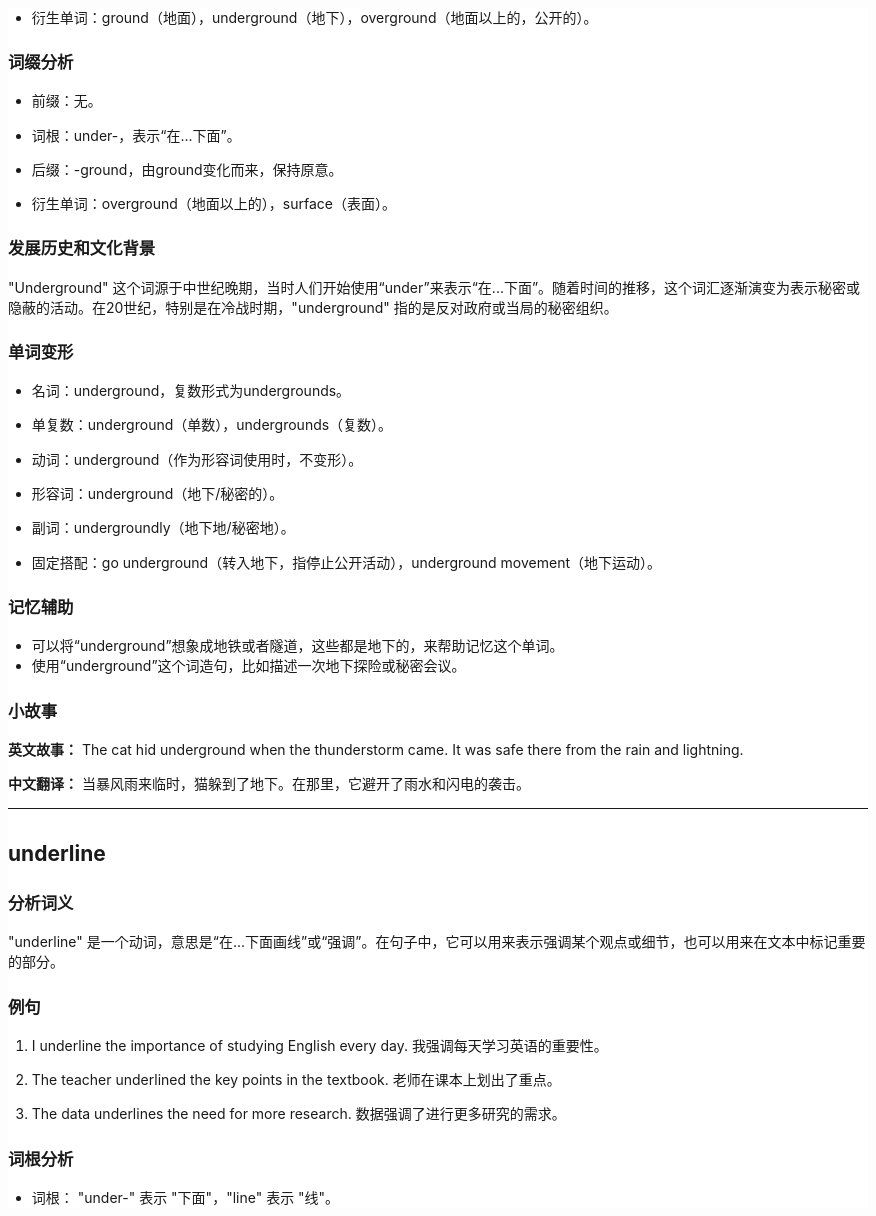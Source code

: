 - 衍生单词：ground（地面），underground（地下），overground（地面以上的，公开的）。

### 词缀分析
- 前缀：无。
- 词根：under-，表示“在...下面”。
- 后缀：-ground，由ground变化而来，保持原意。

- 衍生单词：overground（地面以上的），surface（表面）。

### 发展历史和文化背景
"Underground" 这个词源于中世纪晚期，当时人们开始使用“under”来表示“在...下面”。随着时间的推移，这个词汇逐渐演变为表示秘密或隐蔽的活动。在20世纪，特别是在冷战时期，"underground" 指的是反对政府或当局的秘密组织。

### 单词变形
- 名词：underground，复数形式为undergrounds。
- 单复数：underground（单数），undergrounds（复数）。
- 动词：underground（作为形容词使用时，不变形）。
- 形容词：underground（地下/秘密的）。
- 副词：undergroundly（地下地/秘密地）。

- 固定搭配：go underground（转入地下，指停止公开活动），underground movement（地下运动）。

### 记忆辅助
- 可以将“underground”想象成地铁或者隧道，这些都是地下的，来帮助记忆这个单词。
- 使用“underground”这个词造句，比如描述一次地下探险或秘密会议。

### 小故事
**英文故事：**
The cat hid underground when the thunderstorm came. It was safe there from the rain and lightning.

**中文翻译：**
当暴风雨来临时，猫躲到了地下。在那里，它避开了雨水和闪电的袭击。


---------------
## underline
### 分析词义
"underline" 是一个动词，意思是“在...下面画线”或“强调”。在句子中，它可以用来表示强调某个观点或细节，也可以用来在文本中标记重要的部分。

### 例句
1. I underline the importance of studying English every day.
   我强调每天学习英语的重要性。
   
2. The teacher underlined the key points in the textbook.
   老师在课本上划出了重点。

3. The data underlines the need for more research.
   数据强调了进行更多研究的需求。

### 词根分析
- 词根： "under-" 表示 "下面"，"line" 表示 "线"。
